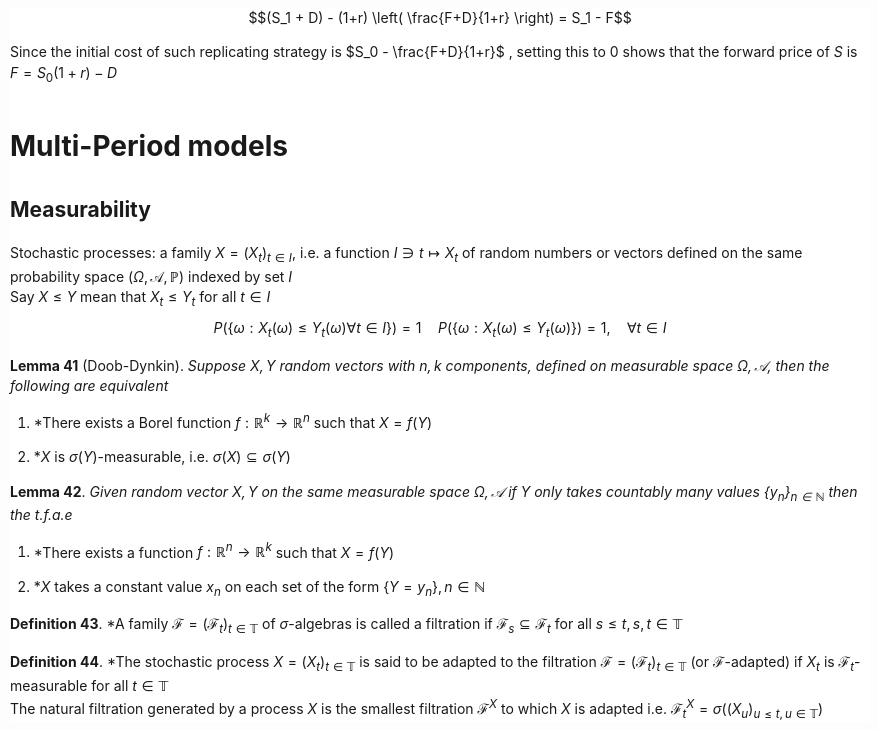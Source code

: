 $$(S_1 + D) - (1+r) \left( \frac{F+D}{1+r} \right) = S_1 - F$$

Since the initial cost of such replicating strategy is
$S_0 - \frac{F+D}{1+r}$ , setting this to 0 shows that the forward price
of $S$ is $F = S_0 ( 1+ r) - D$

# Multi-Period models

## Measurability

Stochastic processes: a family $X = (X_{t})_{t\in I} ,$ i.e. a function
$I \ni t \mapsto X_{t}$ of random numbers or vectors defined on the same
probability space $(\Omega ,\mathcal{A} ,\mathbb{P})$ indexed by set
$I$\
Say $X \leq  Y$ mean that $X_{t} \leq  Y_{t}$ for all $t\in I$
$$P(\{\omega : X_{t}(\omega ) \leq  Y_{t}(\omega ) \forall t \in I\}) = 1 \quad P(\{\omega : X_{t}(\omega ) \leq  Y_{t}(\omega )\}) = 1, \quad \forall t \in I$$


**Lemma 41** (Doob-Dynkin). *Suppose $X,Y$ random vectors with $n, k$
components, defined on measurable space $\Omega ,\mathcal{A}$, then the
following are equivalent*

1.  *There exists a Borel function $f: \mathbb{R}^k \to \mathbb{R}^n$
    such that $X = f(Y)$

2.  *$X$ is $\sigma (Y)$-measurable, i.e.
    $\sigma (X) \subseteq \sigma (Y)$



**Lemma 42**. *Given random vector $X,Y$ on the same measurable space
$\Omega ,\mathcal{A}$ if $Y$ only takes countably many values
$\{y_{n}\}_{n \in \mathbb{N}}$ then the t.f.a.e*

1.  *There exists a function $f: \mathbb{R}^n \to \mathbb{R}^k$ such
    that $X = f(Y)$

2.  *$X$ takes a constant value $x_{n}$ on each set of the form
    $\{Y = y_{n}\}, n \in \mathbb{N}$



**Definition 43**. *A family
$\mathcal{F}  = (\mathcal{F}_{t})_{t\in \mathbb{T}}$ of
$\sigma$-algebras is called a filtration if
$\mathcal{F}_{s} \subseteq \mathcal{F}_{t}$ for all
$s \leq  t,s,t\in\mathbb{T}$



**Definition 44**. *The stochastic process
$X = (X_{t})_{t\in \mathbb{T}}$ is said to be adapted to the filtration
$\mathcal{F} = (\mathcal{F}_{t})_{t\in \mathbb{T}}$ (or
$\mathcal{F}$-adapted) if $X_{t}$ is $\mathcal{F}_{t}$-measurable for
all $t\in \mathbb{T}$\
The natural filtration generated by a process $X$ is the smallest
filtration $\mathcal{F}^X$ to which $X$ is adapted i.e.
$\mathcal{F}_{t}^X = \sigma ((X_{u})_{u\leq t, u \in \mathbb{T}} )$
